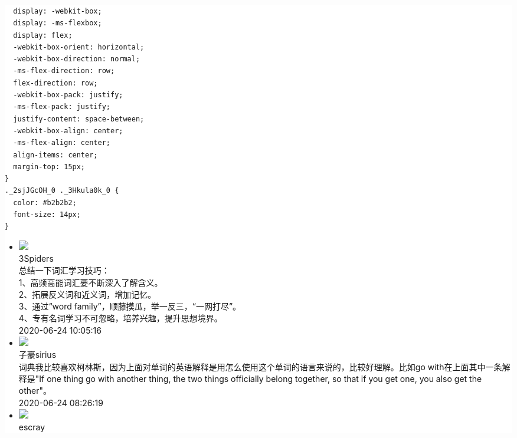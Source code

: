       display: -webkit-box;
      display: -ms-flexbox;
      display: flex;
      -webkit-box-orient: horizontal;
      -webkit-box-direction: normal;
      -ms-flex-direction: row;
      flex-direction: row;
      -webkit-box-pack: justify;
      -ms-flex-pack: justify;
      justify-content: space-between;
      -webkit-box-align: center;
      -ms-flex-align: center;
      align-items: center;
      margin-top: 15px;
    }
    ._2sjJGcOH_0 ._3Hkula0k_0 {
      color: #b2b2b2;
      font-size: 14px;
    }
</style><ul><li>
<div class="_2sjJGcOH_0"><img src="https://static001.geekbang.org/account/avatar/00/13/1e/71/54ff7b4e.jpg"
  class="_3FLYR4bF_0">
<div class="_36ChpWj4_0">
  <div class="_2zFoi7sd_0"><span>3Spiders</span>
  </div>
  <div class="_2_QraFYR_0">总结一下词汇学习技巧：<br>1、高频高能词汇要不断深入了解含义。<br>2、拓展反义词和近义词，增加记忆。<br>3、通过“word family”，顺藤摸瓜，举一反三，“一网打尽”。<br>4、专有名词学习不可忽略，培养兴趣，提升思想境界。</div>
  <div class="_10o3OAxT_0">
    
  </div>
  <div class="_3klNVc4Z_0">
    <div class="_3Hkula0k_0">2020-06-24 10:05:16</div>
  </div>
</div>
</div>
</li>
<li>
<div class="_2sjJGcOH_0"><img src="https://static001.geekbang.org/account/avatar/00/11/0b/5f/2cc4060c.jpg"
  class="_3FLYR4bF_0">
<div class="_36ChpWj4_0">
  <div class="_2zFoi7sd_0"><span>子豪sirius</span>
  </div>
  <div class="_2_QraFYR_0">词典我比较喜欢柯林斯，因为上面对单词的英语解释是用怎么使用这个单词的语言来说的，比较好理解。比如go with在上面其中一条解释是&quot;If one thing go with another thing, the two things officially belong together, so that if you get one, you also get the other&quot;。</div>
  <div class="_10o3OAxT_0">
    
  </div>
  <div class="_3klNVc4Z_0">
    <div class="_3Hkula0k_0">2020-06-24 08:26:19</div>
  </div>
</div>
</div>
</li>
<li>
<div class="_2sjJGcOH_0"><img src="https://static001.geekbang.org/account/avatar/00/0f/92/6d/becd841a.jpg"
  class="_3FLYR4bF_0">
<div class="_36ChpWj4_0">
  <div class="_2zFoi7sd_0"><span>escray</span>
  </div>